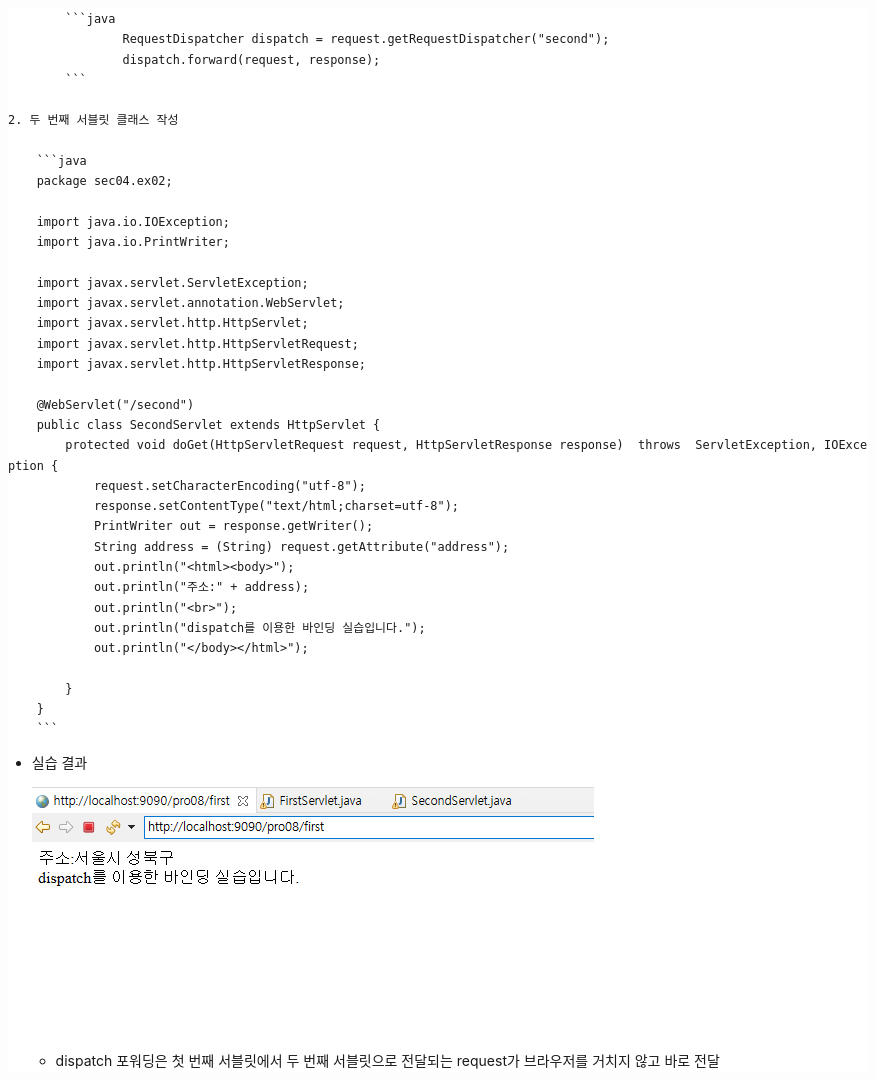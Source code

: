             ```java
            		RequestDispatcher dispatch = request.getRequestDispatcher("second");
            		dispatch.forward(request, response);
            ```
        
    2. 두 번째 서블릿 클래스 작성
       
        ```java
        package sec04.ex02;
        
        import java.io.IOException;
        import java.io.PrintWriter;
        
        import javax.servlet.ServletException;
        import javax.servlet.annotation.WebServlet;
        import javax.servlet.http.HttpServlet;
        import javax.servlet.http.HttpServletRequest;
        import javax.servlet.http.HttpServletResponse;
        
        @WebServlet("/second")
        public class SecondServlet extends HttpServlet {
        	protected void doGet(HttpServletRequest request, HttpServletResponse response)  throws  ServletException, IOException {
        		request.setCharacterEncoding("utf-8");
        		response.setContentType("text/html;charset=utf-8");
        		PrintWriter out = response.getWriter();
        		String address = (String) request.getAttribute("address");
        		out.println("<html><body>");
        		out.println("주소:" + address);
        		out.println("<br>");
        		out.println("dispatch를 이용한 바인딩 실습입니다.");
        		out.println("</body></html>");
        
        	}
        }
        ```
    
- 실습 결과
  
    ![Chapter_8_Picture_11](md-images/Chapter_8_Picture_11.png)
    
    - dispatch 포워딩은 첫 번째 서블릿에서 두 번째 서블릿으로 전달되는 request가 브라우저를 거치지 않고 바로 전달
      